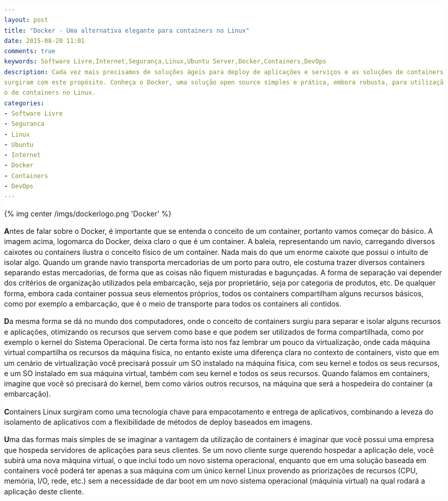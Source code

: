```yaml
---
layout: post
title: "Docker - Uma alternativa elegante para containers no Linux"
date: 2015-08-20 11:01
comments: true
keywords: Software Livre,Internet,Segurança,Linux,Ubuntu Server,Docker,Containers,DevOps
description: Cada vez mais precisamos de soluções ágeis para deploy de aplicações e serviços e as soluções de containers surgiram com este propósito. Conheça o Docker, uma solução open source simples e prática, embora robusta, para utilização de containers no Linux.
categories:
- Software Livre
- Seguranca
- Linux
- Ubuntu
- Internet
- Docker
- Containers
- DevOps
---
```

{% img center /imgs/dockerlogo.png 'Docker' %}

**A**ntes de falar sobre o Docker, é importante que se entenda o conceito de um container, portanto vamos começar do básico. A imagem acima, logomarca do Docker, deixa claro o que é um container. A baleia, representando um navio, carregando diversos caixotes ou containers ilustra o conceito físico de um container. Nada mais do que um enorme caixote que possui o intuito de isolar algo. Quando um grande navio transporta mercadorias de um porto para outro, ele costuma trazer diversos containers separando estas mercadorias, de forma que as coisas não fiquem misturadas e bagunçadas. A forma de separação vai depender dos critérios de organização utilizados pela embarcação, seja por proprietário, seja por categoria de produtos, etc. De qualquer forma, embora cada container possua seus elementos próprios, todos os containers compartilham alguns recursos básicos, como por exemplo a embarcação, que é o meio de transporte para todos os containers ali contidos.

**D**a mesma forma se dá no mundo dos computadores, onde o conceito de containers surgiu para separar e isolar alguns recursos e aplicações, otimizando os recursos que servem como base e que podem ser utilizados de forma compartilhada, como por exemplo o kernel do Sistema Operacional. De certa forma isto nos faz lembrar um pouco da virtualização, onde cada máquina virtual compartilha os recursos da máquina física, no entanto existe uma diferença clara no contexto de containers, visto que em um cenário de virtualização você precisará possuir um SO instalado na máquina física, com seu kernel e todos os seus recursos, e um SO instalado em sua máquina virtual, também com seu kernel e todos os seus recursos. Quando falamos em containers, imagine que você só precisará do kernel, bem como vários outros recursos, na máquina que será a hospedeira do container (a embarcação).

**C**ontainers Linux surgiram como uma tecnologia chave para empacotamento e entrega de aplicativos, combinando a leveza do isolamento de aplicativos com a flexibilidade de métodos de deploy baseados em imagens.

**U**ma das formas mais simples de se imaginar a vantagem da utilização de containers é imaginar que você possui uma empresa que hospeda servidores de aplicações para seus clientes. Se um novo cliente surge querendo hospedar a aplicação dele, você subirá uma nova máquina virtual, o que inclui todo um novo sistema operacional, enquanto que em uma solução baseada em containers você poderá ter apenas a sua máquina com um único kernel Linux provendo as priorizações de recursos (CPU, memória, I/O, rede, etc.) sem a necessidade de dar boot em um novo sistema operacional (máquinia virtual) na qual rodará a aplicação deste cliente.
